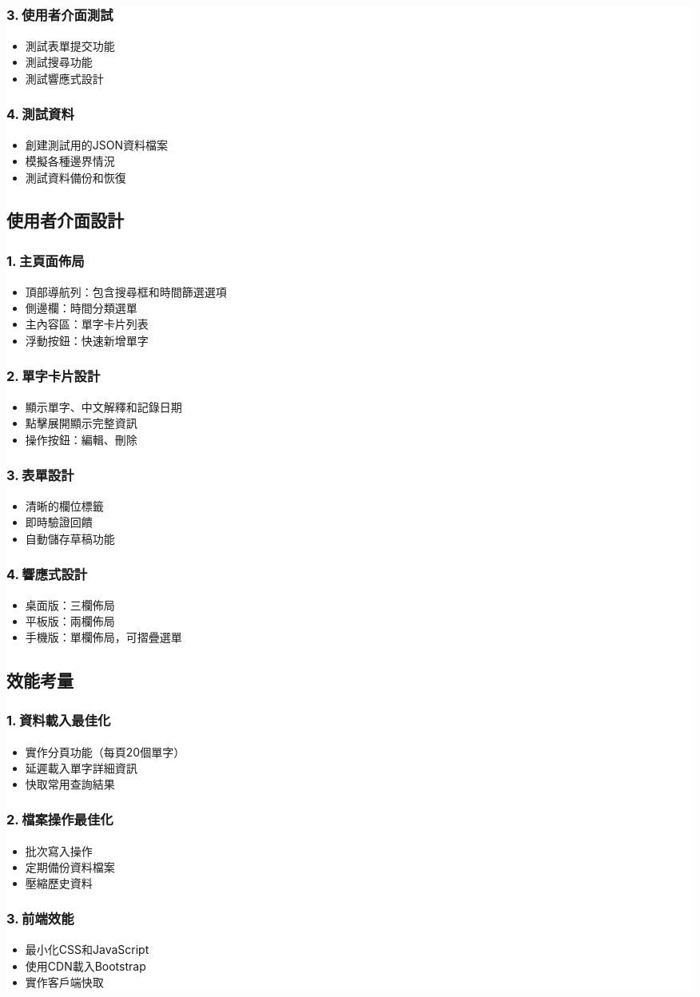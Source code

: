 ### 3. 使用者介面測試
- 測試表單提交功能
- 測試搜尋功能
- 測試響應式設計

### 4. 測試資料
- 創建測試用的JSON資料檔案
- 模擬各種邊界情況
- 測試資料備份和恢復

## 使用者介面設計

### 1. 主頁面佈局
- 頂部導航列：包含搜尋框和時間篩選選項
- 側邊欄：時間分類選單
- 主內容區：單字卡片列表
- 浮動按鈕：快速新增單字

### 2. 單字卡片設計
- 顯示單字、中文解釋和記錄日期
- 點擊展開顯示完整資訊
- 操作按鈕：編輯、刪除

### 3. 表單設計
- 清晰的欄位標籤
- 即時驗證回饋
- 自動儲存草稿功能

### 4. 響應式設計
- 桌面版：三欄佈局
- 平板版：兩欄佈局
- 手機版：單欄佈局，可摺疊選單

## 效能考量

### 1. 資料載入最佳化
- 實作分頁功能（每頁20個單字）
- 延遲載入單字詳細資訊
- 快取常用查詢結果

### 2. 檔案操作最佳化
- 批次寫入操作
- 定期備份資料檔案
- 壓縮歷史資料

### 3. 前端效能
- 最小化CSS和JavaScript
- 使用CDN載入Bootstrap
- 實作客戶端快取